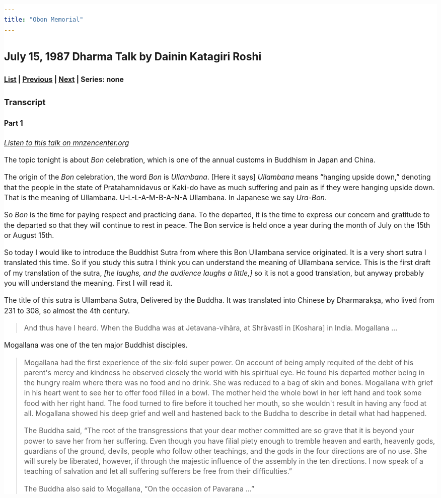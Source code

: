 ```yaml
---
title: "Obon Memorial"
---
```

## July 15, 1987 Dharma Talk by Dainin Katagiri Roshi

#### [List](list#1987) \| [Previous](1987-06-20-Manas) \| [Next](1988-10-05-Review-and-Renew) \| Series: none

### Transcript

#### Part 1

<p style="font-style: italic">
<a href="https://www.mnzencenter.org/the-dainin-katagiri-audio-archive/obon-memorial-1-of-2" target="_blank">Listen to this talk on mnzencenter.org</a>
</p>

The topic tonight is about *Bon* celebration, which is one of the annual customs in Buddhism in Japan and China. 

The origin of the *Bon* celebration, the word *Bon* is *Ullambana*. [Here it says] *Ullambana* means “hanging upside down,” denoting that the people in the state of Pratahamnidavus or Kaki-do have as much suffering and pain as if they were hanging upside down. That is the meaning of Ullambana. U-L-L-A-M-B-A-N-A Ullambana. In Japanese we say *Ura-Bon*. 

So *Bon* is the time for paying respect and practicing dana. To the departed, it is the time to express our concern and gratitude to the departed so that they will continue to rest in peace. The Bon service is held once a year during the month of July on the 15th or August 15th. 

So today I would like to introduce the Buddhist Sutra from where this Bon Ullambana service originated. It is a very short sutra I translated this time. So if you study this sutra I think you can understand the meaning of Ullambana service. This is the first draft of my translation of the sutra, *[he laughs, and the audience laughs a little,]* so it is not a good translation, but anyway probably you will understand the meaning. First I will read it. 

The title of this sutra is Ullambana Sutra, Delivered by the Buddha. It was translated into Chinese by Dharmarakṣa, who lived from 231 to 308, so almost the 4th century. 

> And thus have I heard. When the Buddha was at Jetavana-vihāra, at Shrāvastī in [Koshara] in India. Mogallana ...

Mogallana was one of the ten major Buddhist disciples. 

> Mogallana had the first experience of the six-fold super power. On account of being amply requited of the debt of his parent's mercy and kindness he observed closely the world with his spiritual eye. He found his departed mother being in the hungry realm where there was no food and no drink. She was reduced to a bag of skin and bones. Mogallana with grief in his heart went to see her to offer food filled in a bowl. The mother held the whole bowl in her left hand and took some food with her right hand. The food turned to fire before it touched her mouth, so she wouldn't result in having any food at all. Mogallana showed his deep grief and well and hastened back to the Buddha to describe in detail what had happened. 
>
> The Buddha said, “The root of the transgressions that your dear mother committed are so grave that it is beyond your power to save her from her suffering. Even though you have filial piety enough to tremble heaven and earth, heavenly gods, guardians of the ground, devils, people who follow other teachings, and the gods in the four directions are of no use. She will surely be liberated, however, if through the majestic influence of the assembly in the ten directions. I now speak of a teaching of salvation and let all suffering sufferers be free from their difficulties.”
>
> The Buddha also said to Mogallana, “On the occasion of Pavarana ...”

